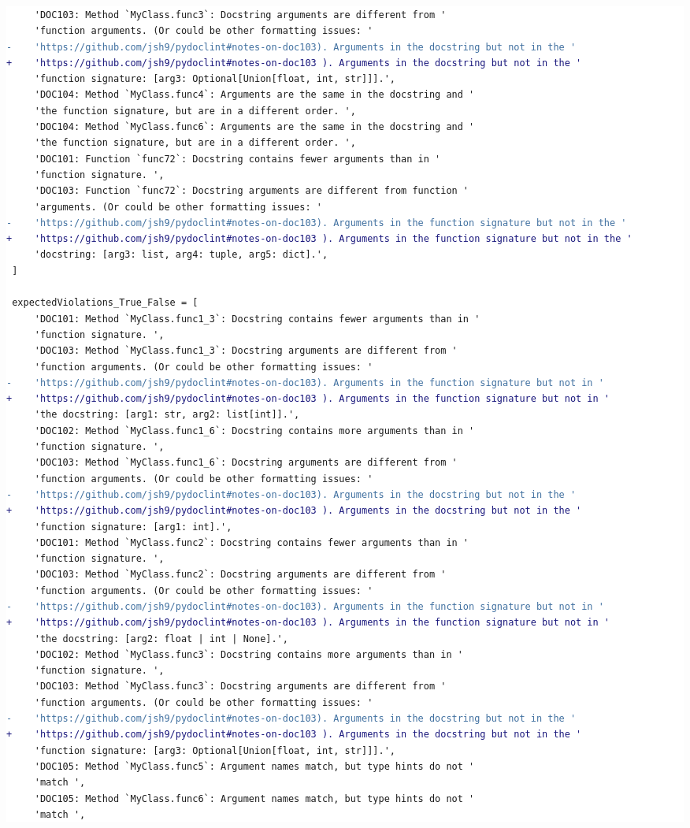 ```diff
     'DOC103: Method `MyClass.func3`: Docstring arguments are different from '
     'function arguments. (Or could be other formatting issues: '
-    'https://github.com/jsh9/pydoclint#notes-on-doc103). Arguments in the docstring but not in the '
+    'https://github.com/jsh9/pydoclint#notes-on-doc103 ). Arguments in the docstring but not in the '
     'function signature: [arg3: Optional[Union[float, int, str]]].',
     'DOC104: Method `MyClass.func4`: Arguments are the same in the docstring and '
     'the function signature, but are in a different order. ',
     'DOC104: Method `MyClass.func6`: Arguments are the same in the docstring and '
     'the function signature, but are in a different order. ',
     'DOC101: Function `func72`: Docstring contains fewer arguments than in '
     'function signature. ',
     'DOC103: Function `func72`: Docstring arguments are different from function '
     'arguments. (Or could be other formatting issues: '
-    'https://github.com/jsh9/pydoclint#notes-on-doc103). Arguments in the function signature but not in the '
+    'https://github.com/jsh9/pydoclint#notes-on-doc103 ). Arguments in the function signature but not in the '
     'docstring: [arg3: list, arg4: tuple, arg5: dict].',
 ]
 
 expectedViolations_True_False = [
     'DOC101: Method `MyClass.func1_3`: Docstring contains fewer arguments than in '
     'function signature. ',
     'DOC103: Method `MyClass.func1_3`: Docstring arguments are different from '
     'function arguments. (Or could be other formatting issues: '
-    'https://github.com/jsh9/pydoclint#notes-on-doc103). Arguments in the function signature but not in '
+    'https://github.com/jsh9/pydoclint#notes-on-doc103 ). Arguments in the function signature but not in '
     'the docstring: [arg1: str, arg2: list[int]].',
     'DOC102: Method `MyClass.func1_6`: Docstring contains more arguments than in '
     'function signature. ',
     'DOC103: Method `MyClass.func1_6`: Docstring arguments are different from '
     'function arguments. (Or could be other formatting issues: '
-    'https://github.com/jsh9/pydoclint#notes-on-doc103). Arguments in the docstring but not in the '
+    'https://github.com/jsh9/pydoclint#notes-on-doc103 ). Arguments in the docstring but not in the '
     'function signature: [arg1: int].',
     'DOC101: Method `MyClass.func2`: Docstring contains fewer arguments than in '
     'function signature. ',
     'DOC103: Method `MyClass.func2`: Docstring arguments are different from '
     'function arguments. (Or could be other formatting issues: '
-    'https://github.com/jsh9/pydoclint#notes-on-doc103). Arguments in the function signature but not in '
+    'https://github.com/jsh9/pydoclint#notes-on-doc103 ). Arguments in the function signature but not in '
     'the docstring: [arg2: float | int | None].',
     'DOC102: Method `MyClass.func3`: Docstring contains more arguments than in '
     'function signature. ',
     'DOC103: Method `MyClass.func3`: Docstring arguments are different from '
     'function arguments. (Or could be other formatting issues: '
-    'https://github.com/jsh9/pydoclint#notes-on-doc103). Arguments in the docstring but not in the '
+    'https://github.com/jsh9/pydoclint#notes-on-doc103 ). Arguments in the docstring but not in the '
     'function signature: [arg3: Optional[Union[float, int, str]]].',
     'DOC105: Method `MyClass.func5`: Argument names match, but type hints do not '
     'match ',
     'DOC105: Method `MyClass.func6`: Argument names match, but type hints do not '
     'match ',
```